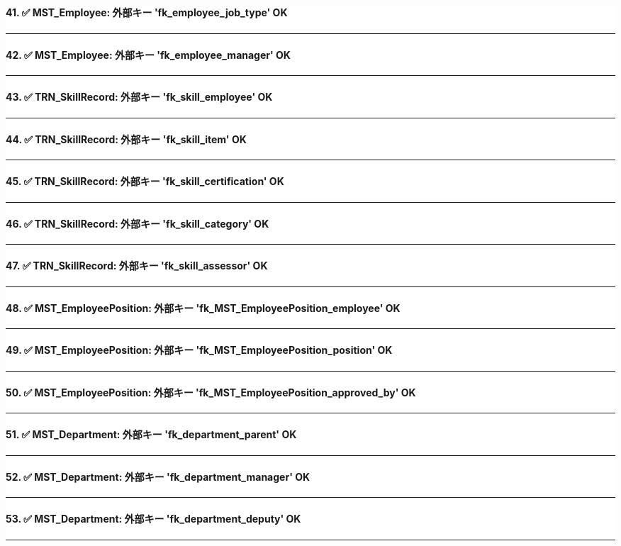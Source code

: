 
#### 41. ✅ MST_Employee: 外部キー 'fk_employee_job_type' OK

---

#### 42. ✅ MST_Employee: 外部キー 'fk_employee_manager' OK

---

#### 43. ✅ TRN_SkillRecord: 外部キー 'fk_skill_employee' OK

---

#### 44. ✅ TRN_SkillRecord: 外部キー 'fk_skill_item' OK

---

#### 45. ✅ TRN_SkillRecord: 外部キー 'fk_skill_certification' OK

---

#### 46. ✅ TRN_SkillRecord: 外部キー 'fk_skill_category' OK

---

#### 47. ✅ TRN_SkillRecord: 外部キー 'fk_skill_assessor' OK

---

#### 48. ✅ MST_EmployeePosition: 外部キー 'fk_MST_EmployeePosition_employee' OK

---

#### 49. ✅ MST_EmployeePosition: 外部キー 'fk_MST_EmployeePosition_position' OK

---

#### 50. ✅ MST_EmployeePosition: 外部キー 'fk_MST_EmployeePosition_approved_by' OK

---

#### 51. ✅ MST_Department: 外部キー 'fk_department_parent' OK

---

#### 52. ✅ MST_Department: 外部キー 'fk_department_manager' OK

---

#### 53. ✅ MST_Department: 外部キー 'fk_department_deputy' OK

---
